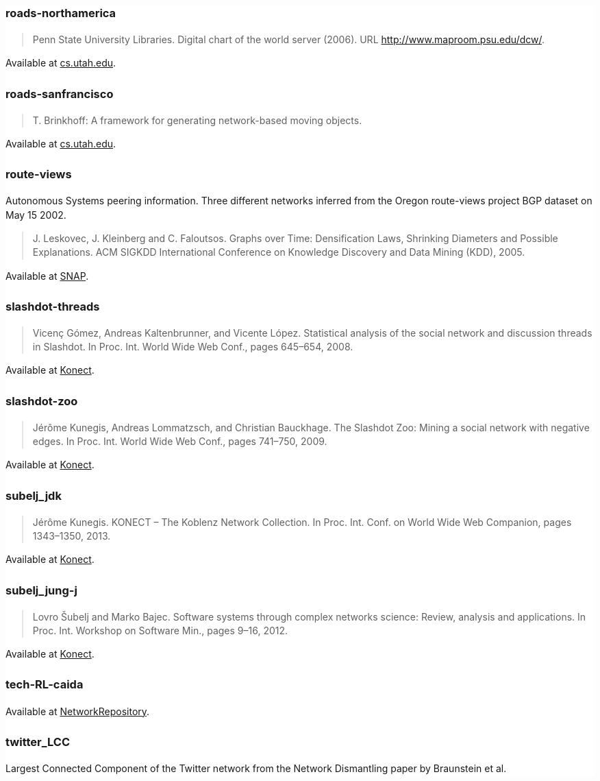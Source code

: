 ### roads-northamerica
> Penn State University Libraries. Digital chart of the world server (2006). URL http://www.maproom.psu.edu/dcw/.

Available at [cs.utah.edu](https://www.cs.utah.edu/~lifeifei/SpatialDataset.htm).

### roads-sanfrancisco
> T. Brinkhoff: A framework for generating network-based moving objects.

Available at [cs.utah.edu](https://www.cs.utah.edu/~lifeifei/SpatialDataset.htm).

### route-views
Autonomous Systems peering information. Three different networks inferred from the Oregon route-views project BGP dataset on May 15 2002.

> J. Leskovec, J. Kleinberg and C. Faloutsos. Graphs over Time: Densification Laws, Shrinking Diameters and Possible Explanations. ACM SIGKDD International Conference on Knowledge Discovery and Data Mining (KDD), 2005.

Available at [SNAP](https://snap.stanford.edu/data/oregon020515.html).

### slashdot-threads
> Vicenç Gómez, Andreas Kaltenbrunner, and Vicente López. Statistical analysis of the social network and discussion threads in Slashdot. In Proc. Int. World Wide Web Conf., pages 645–654, 2008. 

Available at [Konect](http://konect.cc/networks/slashdot-threads/).

### slashdot-zoo
> Jérôme Kunegis, Andreas Lommatzsch, and Christian Bauckhage. The Slashdot Zoo: Mining a social network with negative edges. In Proc. Int. World Wide Web Conf., pages 741–750, 2009.

Available at [Konect](http://konect.cc/networks/slashdot-zoo/).

### subelj_jdk
> Jérôme Kunegis. KONECT – The Koblenz Network Collection. In Proc. Int. Conf. on World Wide Web Companion, pages 1343–1350, 2013.

Available at [Konect](http://konect.cc/networks/subelj_jdk/).

### subelj_jung-j
> Lovro Šubelj and Marko Bajec. Software systems through complex networks science: Review, analysis and applications. In Proc. Int. Workshop on Software Min., pages 9–16, 2012. 

Available at [Konect](http://konect.cc/networks/subelj_jung-j/).

### tech-RL-caida
> 

Available at [NetworkRepository](https://networkrepository.com/tech-RL-caida/).


### twitter_LCC
Largest Connected Component of the Twitter network from the Network Dismantling paper by Braunstein et al.
